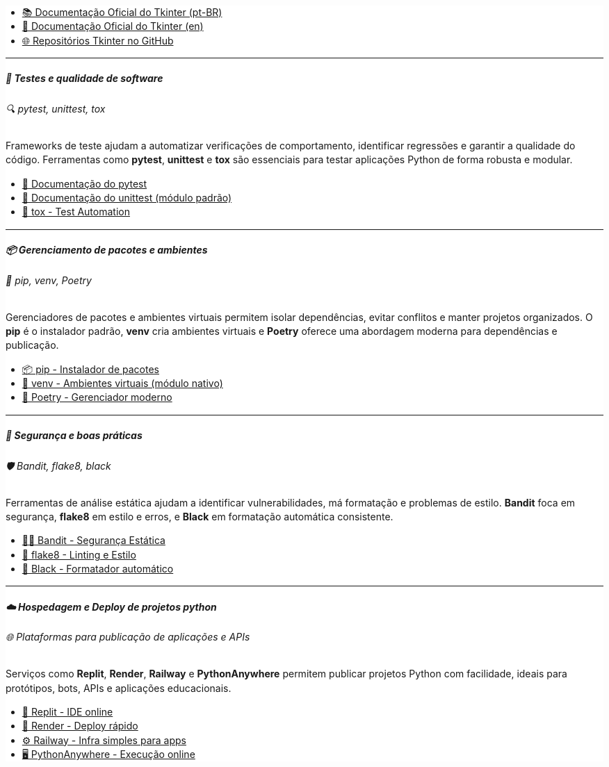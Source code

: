 - [📚 Documentação Oficial do Tkinter (pt-BR)](https://docs.python.org/pt-br/3/library/tkinter.html)
- [📘 Documentação Oficial do Tkinter (en)](https://docs.python.org/3/library/tkinter.html)
- [🌐 Repositórios Tkinter no GitHub](https://github.com/topics/tkinter-python)

-----

##### 🧪 Testes e qualidade de software

###### 🔍 pytest, unittest, tox  
Frameworks de teste ajudam a automatizar verificações de comportamento, identificar regressões e garantir a qualidade do código. Ferramentas como **pytest**, **unittest** e **tox** são essenciais para testar aplicações Python de forma robusta e modular.

- [📘 Documentação do pytest](https://docs.pytest.org/en/stable/)
- [📙 Documentação do unittest (módulo padrão)](https://docs.python.org/3/library/unittest.html)
- [🧪 tox - Test Automation](https://tox.readthedocs.io/)

-----

##### 📦 Gerenciamento de pacotes e ambientes

###### 🧰 pip, venv, Poetry  
Gerenciadores de pacotes e ambientes virtuais permitem isolar dependências, evitar conflitos e manter projetos organizados. O **pip** é o instalador padrão, **venv** cria ambientes virtuais e **Poetry** oferece uma abordagem moderna para dependências e publicação.

- [📦 pip - Instalador de pacotes](https://pip.pypa.io/en/stable/)
- [📂 venv - Ambientes virtuais (módulo nativo)](https://docs.python.org/3/library/venv.html)
- [🎼 Poetry - Gerenciador moderno](https://python-poetry.org/)

-----

##### 🔐 Segurança e boas práticas

###### 🛡️ Bandit, flake8, black  
Ferramentas de análise estática ajudam a identificar vulnerabilidades, má formatação e problemas de estilo. **Bandit** foca em segurança, **flake8** em estilo e erros, e **Black** em formatação automática consistente.

- [🕵️‍♂️ Bandit - Segurança Estática](https://bandit.readthedocs.io/en/latest/)
- [📏 flake8 - Linting e Estilo](https://flake8.pycqa.org/en/latest/)
- [🖤 Black - Formatador automático](https://black.readthedocs.io/en/stable/)

-----

##### ☁️ Hospedagem e Deploy de projetos python

###### 🌐 Plataformas para publicação de aplicações e APIs  
Serviços como **Replit**, **Render**, **Railway** e **PythonAnywhere** permitem publicar projetos Python com facilidade, ideais para protótipos, bots, APIs e aplicações educacionais.

- [🧪 Replit - IDE online](https://replit.com/)
- [🚀 Render - Deploy rápido](https://render.com/)
- [⚙️ Railway - Infra simples para apps](https://railway.app/)
- [🖥️ PythonAnywhere - Execução online](https://www.pythonanywhere.com/)
